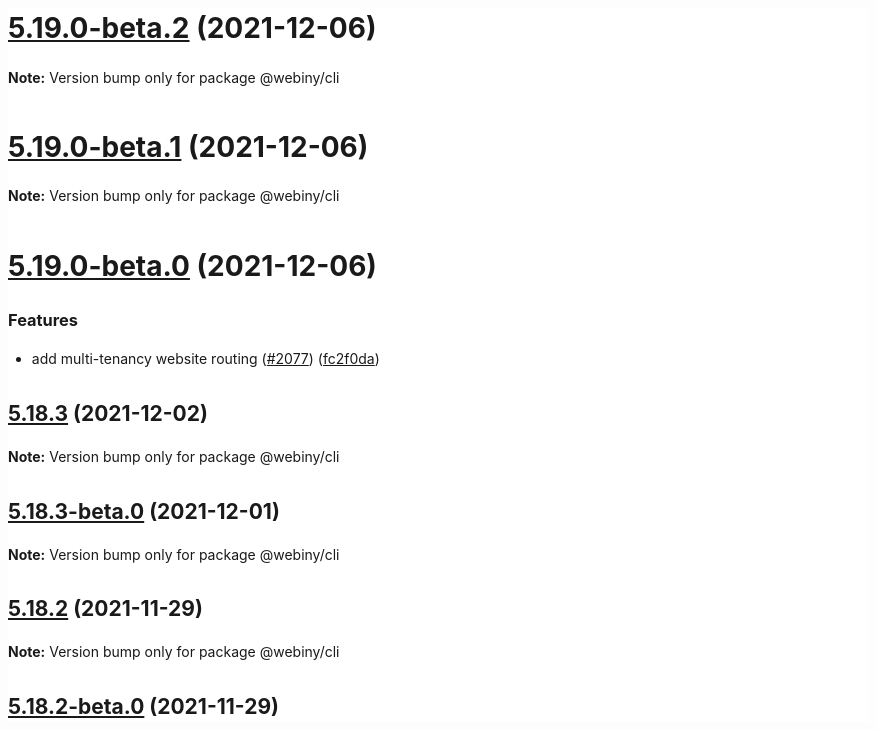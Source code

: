 # [5.19.0-beta.2](https://github.com/webiny/webiny-js/compare/v5.19.0-beta.1...v5.19.0-beta.2) (2021-12-06)

**Note:** Version bump only for package @webiny/cli





# [5.19.0-beta.1](https://github.com/webiny/webiny-js/compare/v5.19.0-beta.0...v5.19.0-beta.1) (2021-12-06)

**Note:** Version bump only for package @webiny/cli





# [5.19.0-beta.0](https://github.com/webiny/webiny-js/compare/v5.18.3...v5.19.0-beta.0) (2021-12-06)


### Features

* add multi-tenancy website routing ([#2077](https://github.com/webiny/webiny-js/issues/2077)) ([fc2f0da](https://github.com/webiny/webiny-js/commit/fc2f0dafbb036bf26f1c24cce46edbcfcf38cca7))





## [5.18.3](https://github.com/webiny/webiny-js/compare/v5.18.3-beta.0...v5.18.3) (2021-12-02)

**Note:** Version bump only for package @webiny/cli





## [5.18.3-beta.0](https://github.com/webiny/webiny-js/compare/v5.18.2...v5.18.3-beta.0) (2021-12-01)

**Note:** Version bump only for package @webiny/cli





## [5.18.2](https://github.com/webiny/webiny-js/compare/v5.18.2-beta.0...v5.18.2) (2021-11-29)

**Note:** Version bump only for package @webiny/cli





## [5.18.2-beta.0](https://github.com/webiny/webiny-js/compare/v5.18.1...v5.18.2-beta.0) (2021-11-29)
